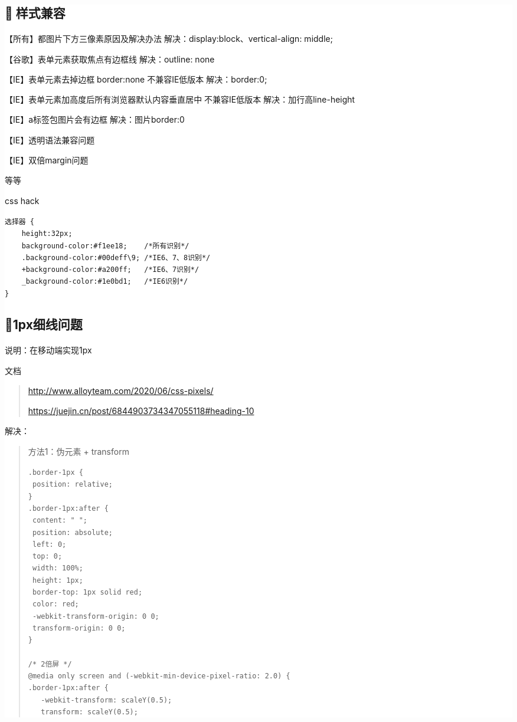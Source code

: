 



## 🌟 样式兼容

【所有】都图片下方三像素原因及解决办法          解决：display:block、vertical-align: middle;

【谷歌】表单元素获取焦点有边框线  		   解决：outline: none

【IE】表单元素去掉边框 border:none 不兼容IE低版本   解决：border:0;

【IE】表单元素加高度后所有浏览器默认内容垂直居中 不兼容IE低版本  解决：加行高line-height

【IE】a标签包图片会有边框                解决：图片border:0

【IE】透明语法兼容问题

【IE】双倍margin问题

 等等

css hack     

```
选择器 {
    height:32px;
    background-color:#f1ee18;    /*所有识别*/
    .background-color:#00deff\9; /*IE6、7、8识别*/
    +background-color:#a200ff;   /*IE6、7识别*/
    _background-color:#1e0bd1;   /*IE6识别*/
}
```



## 🌛1px细线问题

说明：在移动端实现1px

文档

> http://www.alloyteam.com/2020/06/css-pixels/
>
> https://juejin.cn/post/6844903734347055118#heading-10 

解决：

> 方法1：伪元素 + transform
>
> ```
> .border-1px {
>  position: relative;
> }
> .border-1px:after {
>  content: " ";
>  position: absolute;
>  left: 0;
>  top: 0;
>  width: 100%;
>  height: 1px;
>  border-top: 1px solid red;
>  color: red;
>  -webkit-transform-origin: 0 0;
>  transform-origin: 0 0;
> }
> 
> /* 2倍屏 */
> @media only screen and (-webkit-min-device-pixel-ratio: 2.0) {
> .border-1px:after {
>    -webkit-transform: scaleY(0.5);
>    transform: scaleY(0.5);